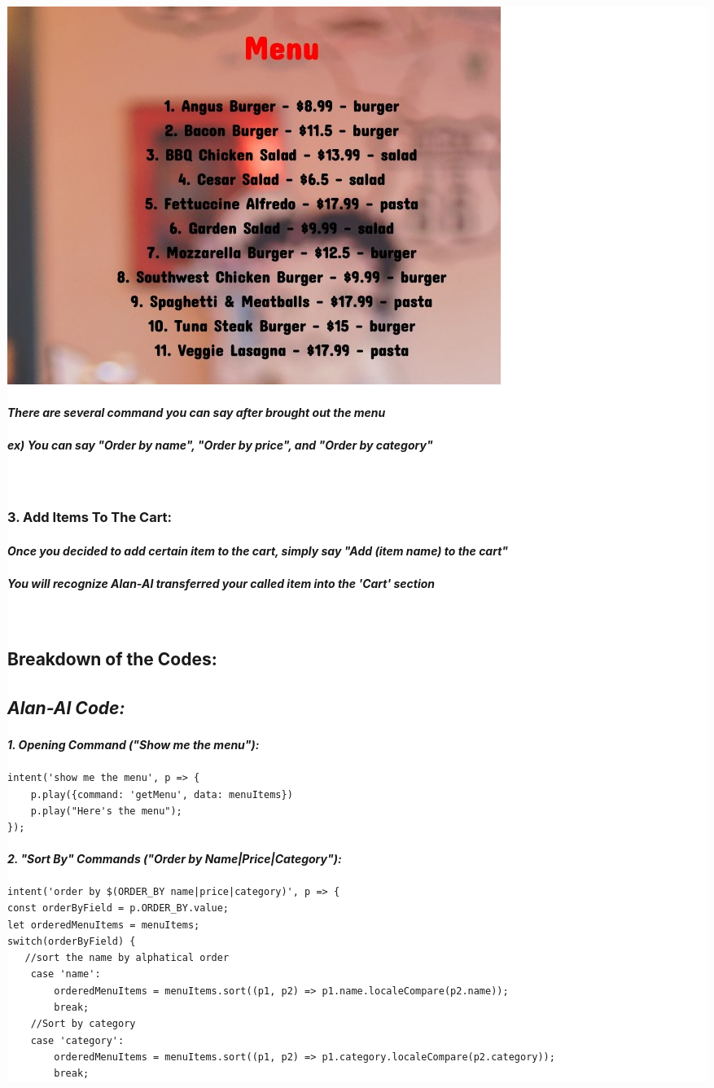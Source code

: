 ![jpg](menu.jpg)
#### _There are several command you can say after brought out the menu_
##### _ex) You can say "Order by name", "Order by price", and "Order by category"_
<br />

### 3. Add Items To The Cart:
#### _Once you decided to add certain item to the cart, simply say "Add (item name) to the cart"_
#### _You will recognize Alan-AI transferred your called item into the 'Cart' section_
<br />


## **Breakdown of the Codes:**
## **_Alan-AI Code:_**
#### _1. Opening Command ("Show me the menu"):_
    intent('show me the menu', p => {
        p.play({command: 'getMenu', data: menuItems})
        p.play("Here's the menu");
    });
#### _2. "Sort By" Commands ("Order by Name|Price|Category"):_
    intent('order by $(ORDER_BY name|price|category)', p => {
    const orderByField = p.ORDER_BY.value;
    let orderedMenuItems = menuItems;
    switch(orderByField) {
       //sort the name by alphatical order
        case 'name':
            orderedMenuItems = menuItems.sort((p1, p2) => p1.name.localeCompare(p2.name));
            break;
        //Sort by category
        case 'category':
            orderedMenuItems = menuItems.sort((p1, p2) => p1.category.localeCompare(p2.category));
            break;